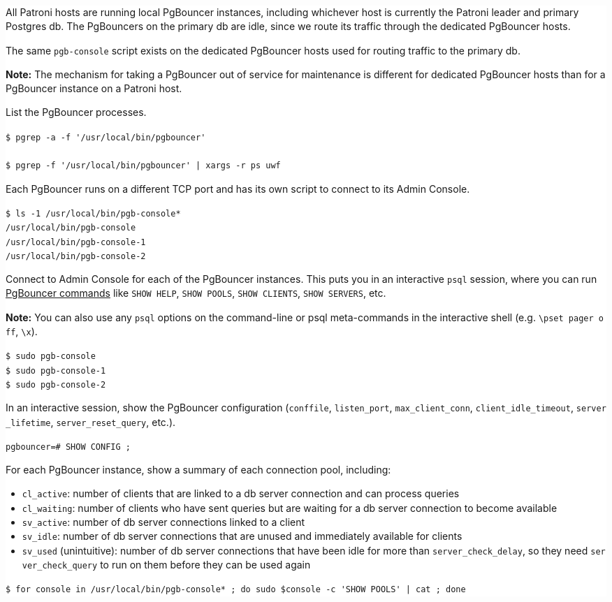 All Patroni hosts are running local PgBouncer instances, including whichever host is currently the Patroni leader and primary Postgres db.  The PgBouncers on the primary db are idle, since we route its traffic through the dedicated PgBouncer hosts.

The same `pgb-console` script exists on the dedicated PgBouncer hosts used for routing traffic to the primary db.

**Note:** The mechanism for taking a PgBouncer out of service for maintenance is different for dedicated PgBouncer hosts than for a PgBouncer instance on a Patroni host.

List the PgBouncer processes.

```shell
$ pgrep -a -f '/usr/local/bin/pgbouncer'

$ pgrep -f '/usr/local/bin/pgbouncer' | xargs -r ps uwf
```

Each PgBouncer runs on a different TCP port and has its own script to connect to its Admin Console.

```shell
$ ls -1 /usr/local/bin/pgb-console*
/usr/local/bin/pgb-console
/usr/local/bin/pgb-console-1
/usr/local/bin/pgb-console-2
```

Connect to Admin Console for each of the PgBouncer instances.  This puts you in an interactive `psql` session, where you can run [PgBouncer commands](https://www.pgbouncer.org/usage.html#admin-console) like `SHOW HELP`, `SHOW POOLS`, `SHOW CLIENTS`, `SHOW SERVERS`, etc.

**Note:** You can also use any `psql` options on the command-line or psql meta-commands in the interactive shell (e.g. `\pset pager off`, `\x`).

```shell
$ sudo pgb-console
$ sudo pgb-console-1
$ sudo pgb-console-2
```

In an interactive session, show the PgBouncer configuration (`conffile`, `listen_port`, `max_client_conn`, `client_idle_timeout`, `server_lifetime`, `server_reset_query`, etc.).

```shell
pgbouncer=# SHOW CONFIG ;
```

For each PgBouncer instance, show a summary of each connection pool, including:
* `cl_active`: number of clients that are linked to a db server connection and can process queries
* `cl_waiting`: number of clients who have sent queries but are waiting for a db server connection to become available
* `sv_active`: number of db server connections linked to a client
* `sv_idle`: number of db server connections that are unused and immediately available for clients
* `sv_used` (unintuitive): number of db server connections that have been idle for more than `server_check_delay`, so they need `server_check_query` to run on them before they can be used again

```shell
$ for console in /usr/local/bin/pgb-console* ; do sudo $console -c 'SHOW POOLS' | cat ; done
```
